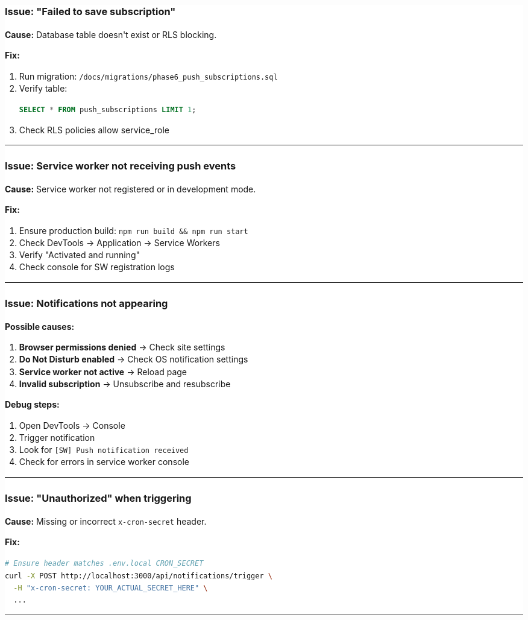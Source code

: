 
### Issue: "Failed to save subscription"

**Cause:** Database table doesn't exist or RLS blocking.

**Fix:**
1. Run migration: `/docs/migrations/phase6_push_subscriptions.sql`
2. Verify table:
   ```sql
   SELECT * FROM push_subscriptions LIMIT 1;
   ```
3. Check RLS policies allow service_role

---

### Issue: Service worker not receiving push events

**Cause:** Service worker not registered or in development mode.

**Fix:**
1. Ensure production build: `npm run build && npm run start`
2. Check DevTools → Application → Service Workers
3. Verify "Activated and running"
4. Check console for SW registration logs

---

### Issue: Notifications not appearing

**Possible causes:**
1. **Browser permissions denied** → Check site settings
2. **Do Not Disturb enabled** → Check OS notification settings
3. **Service worker not active** → Reload page
4. **Invalid subscription** → Unsubscribe and resubscribe

**Debug steps:**
1. Open DevTools → Console
2. Trigger notification
3. Look for `[SW] Push notification received`
4. Check for errors in service worker console

---

### Issue: "Unauthorized" when triggering

**Cause:** Missing or incorrect `x-cron-secret` header.

**Fix:**
```bash
# Ensure header matches .env.local CRON_SECRET
curl -X POST http://localhost:3000/api/notifications/trigger \
  -H "x-cron-secret: YOUR_ACTUAL_SECRET_HERE" \
  ...
```

---
